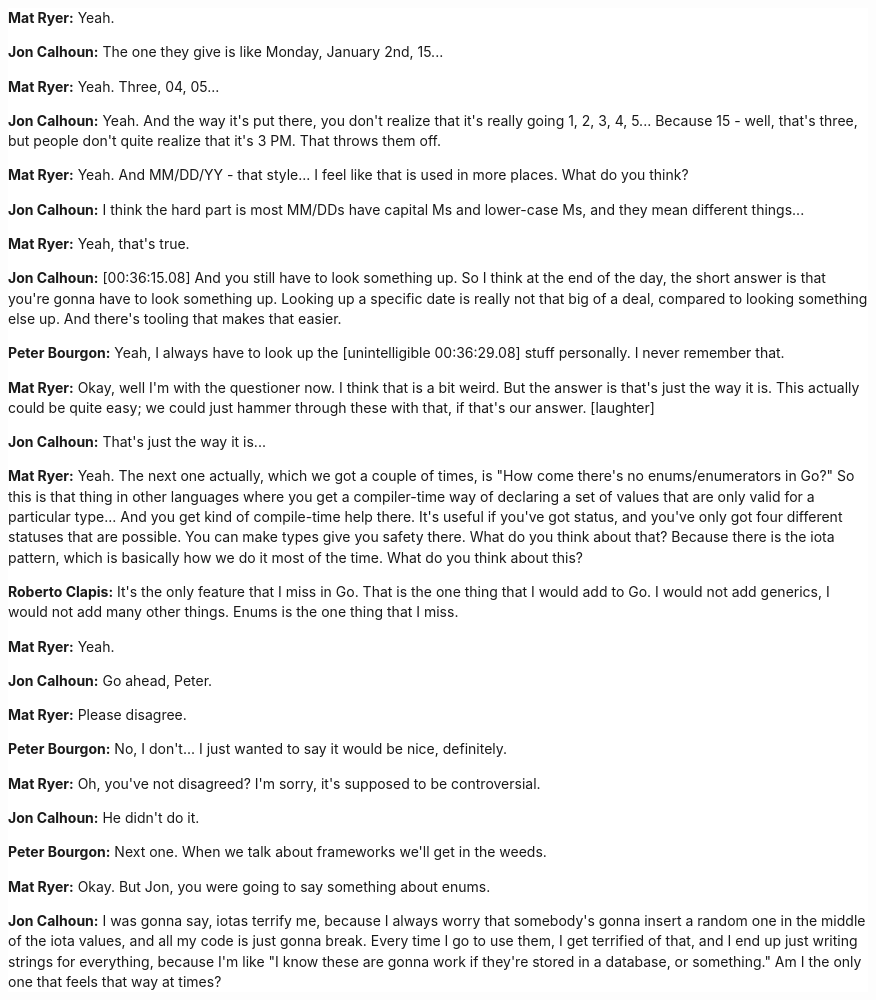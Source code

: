 **Mat Ryer:** Yeah.

**Jon Calhoun:** The one they give is like Monday, January 2nd, 15...

**Mat Ryer:** Yeah. Three, 04, 05...

**Jon Calhoun:** Yeah. And the way it's put there, you don't realize that it's really going 1, 2, 3, 4, 5... Because 15 - well, that's three, but people don't quite realize that it's 3 PM. That throws them off.

**Mat Ryer:** Yeah. And MM/DD/YY - that style... I feel like that is used in more places. What do you think?

**Jon Calhoun:** I think the hard part is most MM/DDs have capital Ms and lower-case Ms, and they mean different things...

**Mat Ryer:** Yeah, that's true.

**Jon Calhoun:** \[00:36:15.08\] And you still have to look something up. So I think at the end of the day, the short answer is that you're gonna have to look something up. Looking up a specific date is really not that big of a deal, compared to looking something else up. And there's tooling that makes that easier.

**Peter Bourgon:** Yeah, I always have to look up the \[unintelligible 00:36:29.08\] stuff personally. I never remember that.

**Mat Ryer:** Okay, well I'm with the questioner now. I think that is a bit weird. But the answer is that's just the way it is. This actually could be quite easy; we could just hammer through these with that, if that's our answer. \[laughter\]

**Jon Calhoun:** That's just the way it is...

**Mat Ryer:** Yeah. The next one actually, which we got a couple of times, is "How come there's no enums/enumerators in Go?" So this is that thing in other languages where you get a compiler-time way of declaring a set of values that are only valid for a particular type... And you get kind of compile-time help there. It's useful if you've got status, and you've only got four different statuses that are possible. You can make types give you safety there. What do you think about that? Because there is the iota pattern, which is basically how we do it most of the time. What do you think about this?

**Roberto Clapis:** It's the only feature that I miss in Go. That is the one thing that I would add to Go. I would not add generics, I would not add many other things. Enums is the one thing that I miss.

**Mat Ryer:** Yeah.

**Jon Calhoun:** Go ahead, Peter.

**Mat Ryer:** Please disagree.

**Peter Bourgon:** No, I don't... I just wanted to say it would be nice, definitely.

**Mat Ryer:** Oh, you've not disagreed? I'm sorry, it's supposed to be controversial.

**Jon Calhoun:** He didn't do it.

**Peter Bourgon:** Next one. When we talk about frameworks we'll get in the weeds.

**Mat Ryer:** Okay. But Jon, you were going to say something about enums.

**Jon Calhoun:** I was gonna say, iotas terrify me, because I always worry that somebody's gonna insert a random one in the middle of the iota values, and all my code is just gonna break. Every time I go to use them, I get terrified of that, and I end up just writing strings for everything, because I'm like "I know these are gonna work if they're stored in a database, or something." Am I the only one that feels that way at times?
